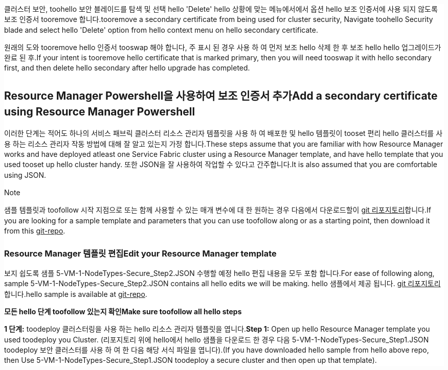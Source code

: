 <span data-ttu-id="5495c-122">클러스터 보안, toohello 보안 블레이드를 탐색 및 선택 hello 'Delete' hello 상황에 맞는 메뉴에서에서 옵션 hello 보조 인증서에 사용 되지 않도록 보조 인증서 tooremove 합니다.</span><span class="sxs-lookup"><span data-stu-id="5495c-122">tooremove a secondary certificate from being used for cluster security, Navigate toohello Security blade and select hello 'Delete' option from hello context menu on hello secondary certificate.</span></span>

<span data-ttu-id="5495c-123">원래의 도와 tooremove hello 인증서 tooswap 해야 합니다, 주 표시 된 경우 사용 하 여 먼저 보조 hello 삭제 한 후 보조 hello hello 업그레이드가 완료 된 후.</span><span class="sxs-lookup"><span data-stu-id="5495c-123">If your intent is tooremove hello certificate that is marked primary, then you will need tooswap it with hello secondary first, and then delete hello secondary after hello upgrade has completed.</span></span>

## <a name="add-a-secondary-certificate-using-resource-manager-powershell"></a><span data-ttu-id="5495c-124">Resource Manager Powershell을 사용하여 보조 인증서 추가</span><span class="sxs-lookup"><span data-stu-id="5495c-124">Add a secondary certificate using Resource Manager Powershell</span></span>

<span data-ttu-id="5495c-125">이러한 단계는 적어도 하나의 서비스 패브릭 클러스터 리소스 관리자 템플릿을 사용 하 여 배포한 및 hello 템플릿이 tooset 편리 hello 클러스터를 사용 하는 리소스 관리자 작동 방법에 대해 잘 알고 있는지 가정 합니다.</span><span class="sxs-lookup"><span data-stu-id="5495c-125">These steps assume that you are familiar with how Resource Manager works and have deployed atleast one Service Fabric cluster using a Resource Manager template, and have hello template that you used tooset up hello cluster handy.</span></span> <span data-ttu-id="5495c-126">또한 JSON을 잘 사용하여 작업할 수 있다고 간주합니다.</span><span class="sxs-lookup"><span data-stu-id="5495c-126">It is also assumed that you are comfortable using JSON.</span></span>

> [!NOTE]
> <span data-ttu-id="5495c-127">샘플 템플릿과 toofollow 시작 지점으로 또는 함께 사용할 수 있는 매개 변수에 대 한 원하는 경우 다음에서 다운로드할이 [git 리포지토리](https://github.com/ChackDan/Service-Fabric/tree/master/ARM%20Templates/Cert%20Rollover%20Sample)합니다.</span><span class="sxs-lookup"><span data-stu-id="5495c-127">If you are looking for a sample template and parameters that you can use toofollow along or as a starting point, then download it from this [git-repo](https://github.com/ChackDan/Service-Fabric/tree/master/ARM%20Templates/Cert%20Rollover%20Sample).</span></span> 
> 
> 

### <a name="edit-your-resource-manager-template"></a><span data-ttu-id="5495c-128">Resource Manager 템플릿 편집</span><span class="sxs-lookup"><span data-stu-id="5495c-128">Edit your Resource Manager template</span></span>

<span data-ttu-id="5495c-129">보지 쉽도록 샘플 5-VM-1-NodeTypes-Secure_Step2.JSON 수행할 예정 hello 편집 내용을 모두 포함 합니다.</span><span class="sxs-lookup"><span data-stu-id="5495c-129">For ease of following along, sample 5-VM-1-NodeTypes-Secure_Step2.JSON contains all hello edits we will be making.</span></span> <span data-ttu-id="5495c-130">hello 샘플에서 제공 됩니다. [git 리포지토리](https://github.com/ChackDan/Service-Fabric/tree/master/ARM%20Templates/Cert%20Rollover%20Sample)합니다.</span><span class="sxs-lookup"><span data-stu-id="5495c-130">hello sample is available at [git-repo](https://github.com/ChackDan/Service-Fabric/tree/master/ARM%20Templates/Cert%20Rollover%20Sample).</span></span>

<span data-ttu-id="5495c-131">**모든 hello 단계 toofollow 있는지 확인**</span><span class="sxs-lookup"><span data-stu-id="5495c-131">**Make sure toofollow all hello steps**</span></span>

<span data-ttu-id="5495c-132">**1 단계:** toodeploy 클러스터링을 사용 하는 hello 리소스 관리자 템플릿을 엽니다.</span><span class="sxs-lookup"><span data-stu-id="5495c-132">**Step 1:** Open up hello Resource Manager template you used toodeploy you Cluster.</span></span> <span data-ttu-id="5495c-133">(리포지토리 위에 hello에서 hello 샘플을 다운로드 한 경우 다음 5-VM-1-NodeTypes-Secure_Step1.JSON toodeploy 보안 클러스터를 사용 하 여 한 다음 해당 서식 파일을 엽니다).</span><span class="sxs-lookup"><span data-stu-id="5495c-133">(If you have downloaded hello sample from hello above repo, then Use 5-VM-1-NodeTypes-Secure_Step1.JSON toodeploy a secure cluster and then open up that template).</span></span>


[Delete_Swap_Cert]: ./media/service-fabric-cluster-security-update-certs-azure/SecurityConfigurations_09.PNG
[Add_Client_Cert]: ./media/service-fabric-cluster-security-update-certs-azure/SecurityConfigurations_13.PNG
[Json_Pub_Setting1]: ./media/service-fabric-cluster-security-update-certs-azure/SecurityConfigurations_14.PNG
[Json_Pub_Setting2]: ./media/service-fabric-cluster-security-update-certs-azure/SecurityConfigurations_15.PNG
[Json_Pub_Setting3]: ./media/service-fabric-cluster-security-update-certs-azure/SecurityConfigurations_16.PNG
[Json_Pub_Setting4]: ./media/service-fabric-cluster-security-update-certs-azure/SecurityConfigurations_17.PNG
[Json_Pub_Setting5]: ./media/service-fabric-cluster-security-update-certs-azure/SecurityConfigurations_18.PNG